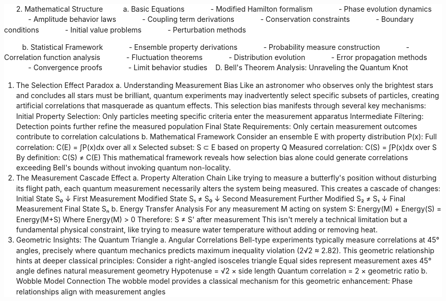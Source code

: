      2. Mathematical Structure
         a. Basic Equations
            - Modified Hamilton formalism
            - Phase evolution dynamics
            - Amplitude behavior laws
            - Coupling term derivations
            - Conservation constraints
            - Boundary conditions
            - Initial value problems
            - Perturbation methods

         b. Statistical Framework
            - Ensemble property derivations
            - Probability measure construction
            - Correlation function analysis
            - Fluctuation theorems
            - Distribution evolution
            - Error propagation methods
            - Convergence proofs
            - Limit behavior studies
  
D. Bell's Theorem Analysis: Unraveling the Quantum Knot
1. The Selection Effect Paradox
a. Understanding Measurement Bias
Like an astronomer who observes only the brightest stars and concludes all stars must be brilliant, quantum experiments may inadvertently select specific subsets of particles, creating artificial correlations that masquerade as quantum effects. This selection bias manifests through several key mechanisms:
Initial Property Selection: Only particles meeting specific criteria enter the measurement apparatus
Intermediate Filtering: Detection points further refine the measured population
Final State Requirements: Only certain measurement outcomes contribute to correlation calculations
b. Mathematical Framework
Consider an ensemble E with property distribution P(x):
Full correlation: C(E) = ∫P(x)dx over all x
Selected subset: S ⊂ E based on property Q
Measured correlation: C(S) = ∫P(x)dx over S
By definition: C(S) ≠ C(E)
This mathematical framework reveals how selection bias alone could generate correlations exceeding Bell's bounds without invoking quantum non-locality.
2. The Measurement Cascade Effect
a. Property Alteration Chain
Like trying to measure a butterfly's position without disturbing its flight path, each quantum measurement necessarily alters the system being measured. This creates a cascade of changes:
Initial State S₀ ↓ First Measurement Modified State S₁ ≠ S₀ ↓ Second Measurement Further Modified S₂ ≠ S₁ ↓ Final Measurement Final State Sₙ
b. Energy Transfer Analysis
For any measurement M acting on system S: Energy(M) + Energy(S) = Energy(M+S) Where Energy(M) > 0
Therefore: S ≠ S' after measurement
This isn't merely a technical limitation but a fundamental physical constraint, like trying to measure water temperature without adding or removing heat.
3. Geometric Insights: The Quantum Triangle
a. Angular Correlations
Bell-type experiments typically measure correlations at 45° angles, precisely where quantum mechanics predicts maximum inequality violation (2√2 ≈ 2.82). This geometric relationship hints at deeper classical principles:
Consider a right-angled isosceles triangle
Equal sides represent measurement axes
45° angle defines natural measurement geometry
Hypotenuse = √2 × side length
Quantum correlation = 2 × geometric ratio
b. Wobble Model Connection
The wobble model provides a classical mechanism for this geometric enhancement:
Phase relationships align with measurement angles